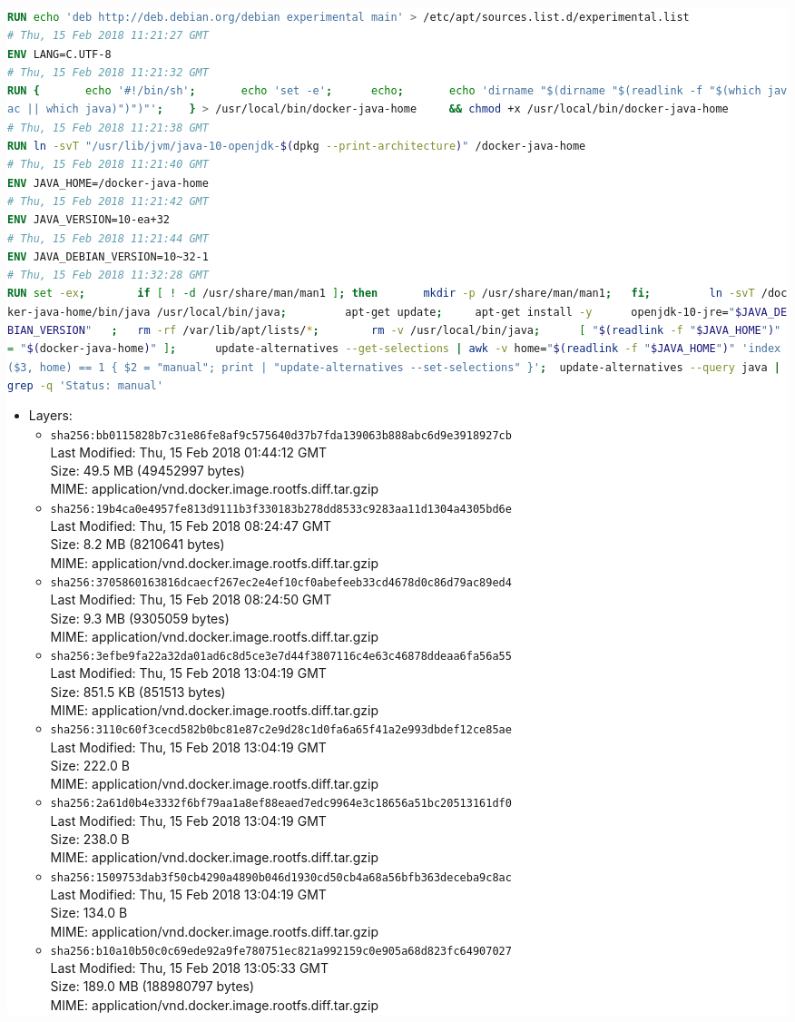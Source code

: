 ```dockerfile
RUN echo 'deb http://deb.debian.org/debian experimental main' > /etc/apt/sources.list.d/experimental.list
# Thu, 15 Feb 2018 11:21:27 GMT
ENV LANG=C.UTF-8
# Thu, 15 Feb 2018 11:21:32 GMT
RUN { 		echo '#!/bin/sh'; 		echo 'set -e'; 		echo; 		echo 'dirname "$(dirname "$(readlink -f "$(which javac || which java)")")"'; 	} > /usr/local/bin/docker-java-home 	&& chmod +x /usr/local/bin/docker-java-home
# Thu, 15 Feb 2018 11:21:38 GMT
RUN ln -svT "/usr/lib/jvm/java-10-openjdk-$(dpkg --print-architecture)" /docker-java-home
# Thu, 15 Feb 2018 11:21:40 GMT
ENV JAVA_HOME=/docker-java-home
# Thu, 15 Feb 2018 11:21:42 GMT
ENV JAVA_VERSION=10-ea+32
# Thu, 15 Feb 2018 11:21:44 GMT
ENV JAVA_DEBIAN_VERSION=10~32-1
# Thu, 15 Feb 2018 11:32:28 GMT
RUN set -ex; 		if [ ! -d /usr/share/man/man1 ]; then 		mkdir -p /usr/share/man/man1; 	fi; 		ln -svT /docker-java-home/bin/java /usr/local/bin/java; 		apt-get update; 	apt-get install -y 		openjdk-10-jre="$JAVA_DEBIAN_VERSION" 	; 	rm -rf /var/lib/apt/lists/*; 		rm -v /usr/local/bin/java; 		[ "$(readlink -f "$JAVA_HOME")" = "$(docker-java-home)" ]; 		update-alternatives --get-selections | awk -v home="$(readlink -f "$JAVA_HOME")" 'index($3, home) == 1 { $2 = "manual"; print | "update-alternatives --set-selections" }'; 	update-alternatives --query java | grep -q 'Status: manual'
```

-	Layers:
	-	`sha256:bb0115828b7c31e86fe8af9c575640d37b7fda139063b888abc6d9e3918927cb`  
		Last Modified: Thu, 15 Feb 2018 01:44:12 GMT  
		Size: 49.5 MB (49452997 bytes)  
		MIME: application/vnd.docker.image.rootfs.diff.tar.gzip
	-	`sha256:19b4ca0e4957fe813d9111b3f330183b278dd8533c9283aa11d1304a4305bd6e`  
		Last Modified: Thu, 15 Feb 2018 08:24:47 GMT  
		Size: 8.2 MB (8210641 bytes)  
		MIME: application/vnd.docker.image.rootfs.diff.tar.gzip
	-	`sha256:3705860163816dcaecf267ec2e4ef10cf0abefeeb33cd4678d0c86d79ac89ed4`  
		Last Modified: Thu, 15 Feb 2018 08:24:50 GMT  
		Size: 9.3 MB (9305059 bytes)  
		MIME: application/vnd.docker.image.rootfs.diff.tar.gzip
	-	`sha256:3efbe9fa22a32da01ad6c8d5ce3e7d44f3807116c4e63c46878ddeaa6fa56a55`  
		Last Modified: Thu, 15 Feb 2018 13:04:19 GMT  
		Size: 851.5 KB (851513 bytes)  
		MIME: application/vnd.docker.image.rootfs.diff.tar.gzip
	-	`sha256:3110c60f3cecd582b0bc81e87c2e9d28c1d0fa6a65f41a2e993dbdef12ce85ae`  
		Last Modified: Thu, 15 Feb 2018 13:04:19 GMT  
		Size: 222.0 B  
		MIME: application/vnd.docker.image.rootfs.diff.tar.gzip
	-	`sha256:2a61d0b4e3332f6bf79aa1a8ef88eaed7edc9964e3c18656a51bc20513161df0`  
		Last Modified: Thu, 15 Feb 2018 13:04:19 GMT  
		Size: 238.0 B  
		MIME: application/vnd.docker.image.rootfs.diff.tar.gzip
	-	`sha256:1509753dab3f50cb4290a4890b046d1930cd50cb4a68a56bfb363deceba9c8ac`  
		Last Modified: Thu, 15 Feb 2018 13:04:19 GMT  
		Size: 134.0 B  
		MIME: application/vnd.docker.image.rootfs.diff.tar.gzip
	-	`sha256:b10a10b50c0c69ede92a9fe780751ec821a992159c0e905a68d823fc64907027`  
		Last Modified: Thu, 15 Feb 2018 13:05:33 GMT  
		Size: 189.0 MB (188980797 bytes)  
		MIME: application/vnd.docker.image.rootfs.diff.tar.gzip
